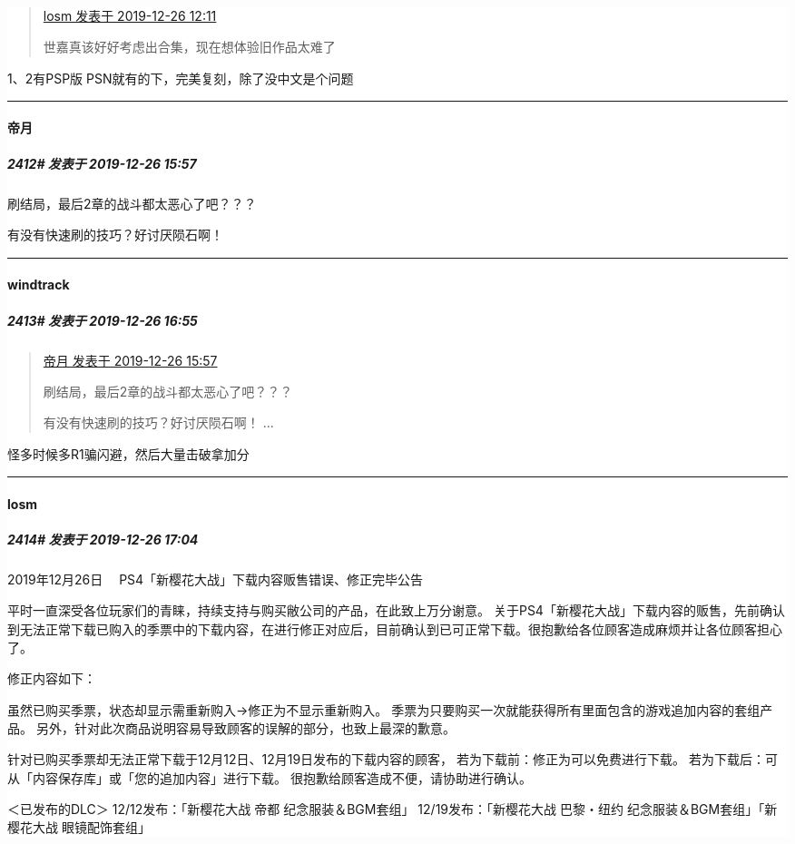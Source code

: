 
<blockquote><a href="httphttps://bbs.saraba1st.com/2b/forum.php?mod=redirect&amp;goto=findpost&amp;pid=45989965&amp;ptid=1820599" target="_blank">losm 发表于 2019-12-26 12:11</a>

世嘉真该好好考虑出合集，现在想体验旧作品太难了</blockquote>
1、2有PSP版 PSN就有的下，完美复刻，除了没中文是个问题


-----

####  帝月  
##### 2412#       发表于 2019-12-26 15:57


刷结局，最后2章的战斗都太恶心了吧？？？

有没有快速刷的技巧？好讨厌陨石啊！


-----

####  windtrack  
##### 2413#       发表于 2019-12-26 16:55


<blockquote><a href="httphttps://bbs.saraba1st.com/2b/forum.php?mod=redirect&amp;goto=findpost&amp;pid=45992524&amp;ptid=1820599" target="_blank">帝月 发表于 2019-12-26 15:57</a>

刷结局，最后2章的战斗都太恶心了吧？？？

有没有快速刷的技巧？好讨厌陨石啊！ ...</blockquote>
怪多时候多R1骗闪避，然后大量击破拿加分


-----

####  losm  
##### 2414#       发表于 2019-12-26 17:04


2019年12月26日　
PS4「新樱花大战」下载内容贩售错误、修正完毕公告

平时一直深受各位玩家们的青睐，持续支持与购买敝公司的产品，在此致上万分谢意。
关于PS4「新樱花大战」下载内容的贩售，先前确认到无法正常下载已购入的季票中的下载内容，在进行修正对应后，目前确认到已可正常下载。很抱歉给各位顾客造成麻烦并让各位顾客担心了。

修正内容如下：

虽然已购买季票，状态却显示需重新购入→修正为不显示重新购入。
季票为只要购买一次就能获得所有里面包含的游戏追加内容的套组产品。
另外，针对此次商品说明容易导致顾客的误解的部分，也致上最深的歉意。

针对已购买季票却无法正常下载于12月12日、12月19日发布的下载内容的顾客，
若为下载前：修正为可以免费进行下载。
若为下载后：可从「内容保存库」或「您的追加内容」进行下载。
很抱歉给顾客造成不便，请协助进行确认。

＜已发布的DLC＞
12/12发布：「新樱花大战 帝都 纪念服装＆BGM套组」
12/19发布：「新樱花大战 巴黎・纽约 纪念服装＆BGM套组」「新樱花大战 眼镜配饰套组」
